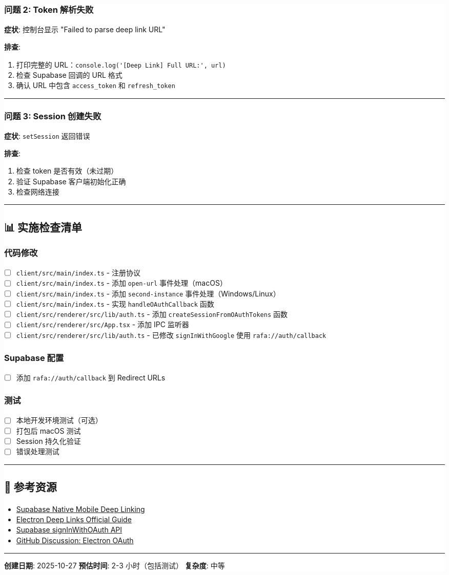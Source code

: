 
### 问题 2: Token 解析失败

**症状**: 控制台显示 "Failed to parse deep link URL"

**排查**:
1. 打印完整的 URL：`console.log('[Deep Link] Full URL:', url)`
2. 检查 Supabase 回调的 URL 格式
3. 确认 URL 中包含 `access_token` 和 `refresh_token`

---

### 问题 3: Session 创建失败

**症状**: `setSession` 返回错误

**排查**:
1. 检查 token 是否有效（未过期）
2. 验证 Supabase 客户端初始化正确
3. 检查网络连接

---

## 📊 实施检查清单

### 代码修改
- [ ] `client/src/main/index.ts` - 注册协议
- [ ] `client/src/main/index.ts` - 添加 `open-url` 事件处理（macOS）
- [ ] `client/src/main/index.ts` - 添加 `second-instance` 事件处理（Windows/Linux）
- [ ] `client/src/main/index.ts` - 实现 `handleOAuthCallback` 函数
- [ ] `client/src/renderer/src/lib/auth.ts` - 添加 `createSessionFromOAuthTokens` 函数
- [ ] `client/src/renderer/src/App.tsx` - 添加 IPC 监听器
- [ ] `client/src/renderer/src/lib/auth.ts` - 已修改 `signInWithGoogle` 使用 `rafa://auth/callback`

### Supabase 配置
- [ ] 添加 `rafa://auth/callback` 到 Redirect URLs

### 测试
- [ ] 本地开发环境测试（可选）
- [ ] 打包后 macOS 测试
- [ ] Session 持久化验证
- [ ] 错误处理测试

---

## 🔗 参考资源

- [Supabase Native Mobile Deep Linking](https://supabase.com/docs/guides/auth/native-mobile-deep-linking)
- [Electron Deep Links Official Guide](https://www.electronjs.org/docs/latest/tutorial/launch-app-from-url-in-another-app)
- [Supabase signInWithOAuth API](https://supabase.com/docs/reference/javascript/auth-signinwithoauth)
- [GitHub Discussion: Electron OAuth](https://github.com/orgs/supabase/discussions/17722)

---

**创建日期**: 2025-10-27
**预估时间**: 2-3 小时（包括测试）
**复杂度**: 中等
